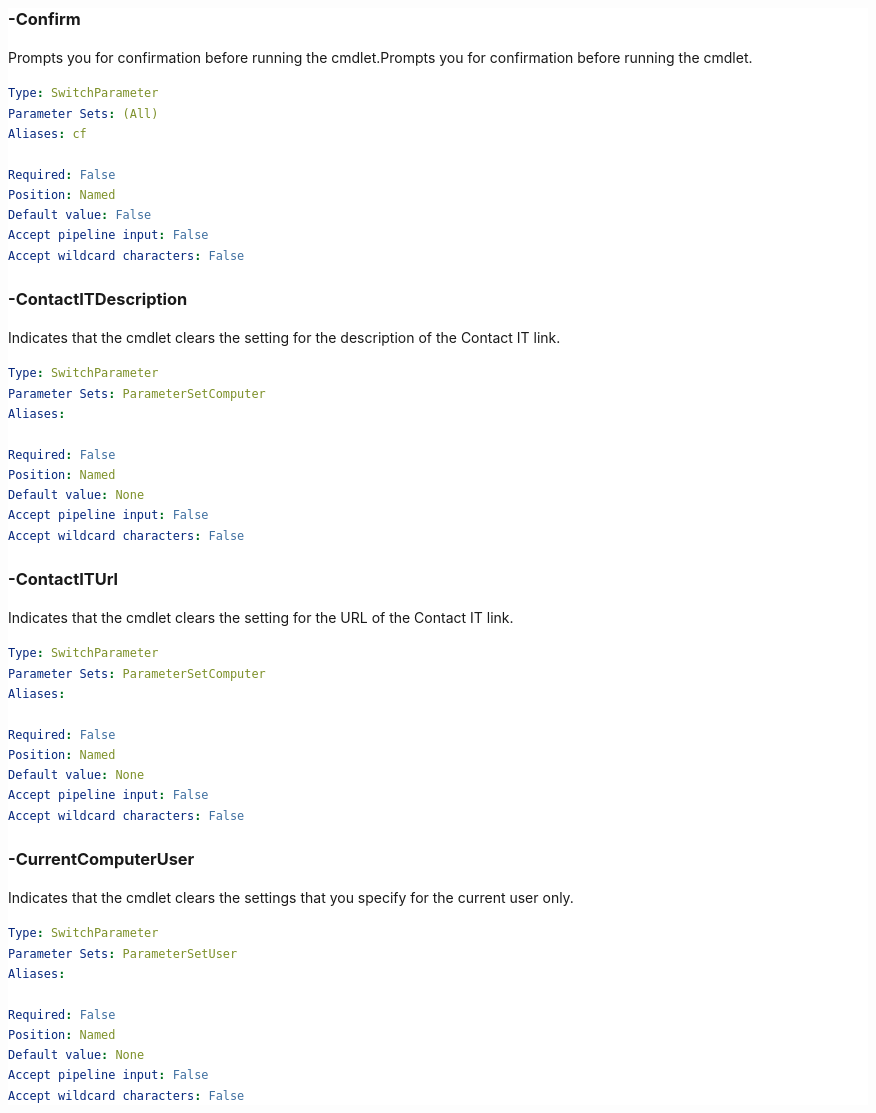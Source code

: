 ### -Confirm
Prompts you for confirmation before running the cmdlet.Prompts you for confirmation before running the cmdlet.

```yaml
Type: SwitchParameter
Parameter Sets: (All)
Aliases: cf

Required: False
Position: Named
Default value: False
Accept pipeline input: False
Accept wildcard characters: False
```

### -ContactITDescription
Indicates that the cmdlet clears the setting for the description of the Contact IT link.

```yaml
Type: SwitchParameter
Parameter Sets: ParameterSetComputer
Aliases: 

Required: False
Position: Named
Default value: None
Accept pipeline input: False
Accept wildcard characters: False
```

### -ContactITUrl
Indicates that the cmdlet clears the setting for the URL of the Contact IT link.

```yaml
Type: SwitchParameter
Parameter Sets: ParameterSetComputer
Aliases: 

Required: False
Position: Named
Default value: None
Accept pipeline input: False
Accept wildcard characters: False
```

### -CurrentComputerUser
Indicates that the cmdlet clears the settings that you specify for the current user only.

```yaml
Type: SwitchParameter
Parameter Sets: ParameterSetUser
Aliases: 

Required: False
Position: Named
Default value: None
Accept pipeline input: False
Accept wildcard characters: False
```

